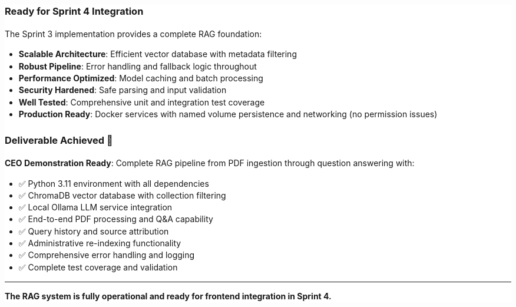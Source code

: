 ### Ready for Sprint 4 Integration
The Sprint 3 implementation provides a complete RAG foundation:
- **Scalable Architecture**: Efficient vector database with metadata filtering
- **Robust Pipeline**: Error handling and fallback logic throughout
- **Performance Optimized**: Model caching and batch processing
- **Security Hardened**: Safe parsing and input validation
- **Well Tested**: Comprehensive unit and integration test coverage
- **Production Ready**: Docker services with named volume persistence and networking (no permission issues)

### Deliverable Achieved 🎉
**CEO Demonstration Ready**: Complete RAG pipeline from PDF ingestion through question answering with:
- ✅ Python 3.11 environment with all dependencies
- ✅ ChromaDB vector database with collection filtering
- ✅ Local Ollama LLM service integration
- ✅ End-to-end PDF processing and Q&A capability
- ✅ Query history and source attribution
- ✅ Administrative re-indexing functionality
- ✅ Comprehensive error handling and logging
- ✅ Complete test coverage and validation

---

**The RAG system is fully operational and ready for frontend integration in Sprint 4.**
